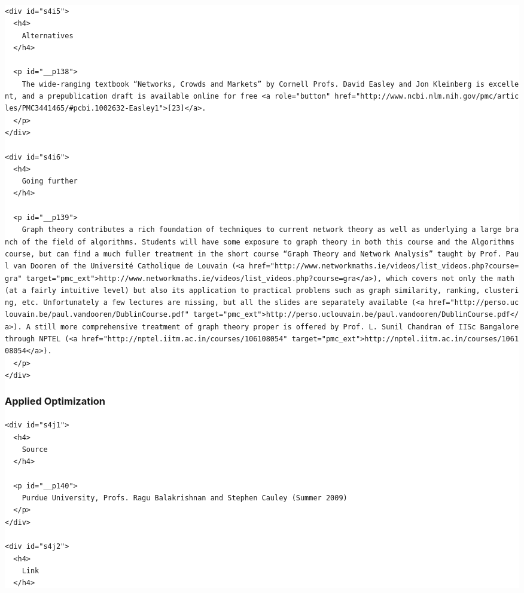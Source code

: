     <div id="s4i5">
      <h4>
        Alternatives
      </h4>
      
      <p id="__p138">
        The wide-ranging textbook “Networks, Crowds and Markets” by Cornell Profs. David Easley and Jon Kleinberg is excellent, and a prepublication draft is available online for free <a role="button" href="http://www.ncbi.nlm.nih.gov/pmc/articles/PMC3441465/#pcbi.1002632-Easley1">[23]</a>.
      </p>
    </div>
    
    <div id="s4i6">
      <h4>
        Going further
      </h4>
      
      <p id="__p139">
        Graph theory contributes a rich foundation of techniques to current network theory as well as underlying a large branch of the field of algorithms. Students will have some exposure to graph theory in both this course and the Algorithms course, but can find a much fuller treatment in the short course “Graph Theory and Network Analysis” taught by Prof. Paul van Dooren of the Université Catholique de Louvain (<a href="http://www.networkmaths.ie/videos/list_videos.php?course=gra" target="pmc_ext">http://www.networkmaths.ie/videos/list_videos.php?course=gra</a>), which covers not only the math (at a fairly intuitive level) but also its application to practical problems such as graph similarity, ranking, clustering, etc. Unfortunately a few lectures are missing, but all the slides are separately available (<a href="http://perso.uclouvain.be/paul.vandooren/DublinCourse.pdf" target="pmc_ext">http://perso.uclouvain.be/paul.vandooren/DublinCourse.pdf</a>). A still more comprehensive treatment of graph theory proper is offered by Prof. L. Sunil Chandran of IISc Bangalore through NPTEL (<a href="http://nptel.iitm.ac.in/courses/106108054" target="pmc_ext">http://nptel.iitm.ac.in/courses/106108054</a>).
      </p>
    </div>
  </div>
  
  <div id="s4j">
    <h3>
      Applied Optimization
    </h3>
    
    <div id="s4j1">
      <h4>
        Source
      </h4>
      
      <p id="__p140">
        Purdue University, Profs. Ragu Balakrishnan and Stephen Cauley (Summer 2009)
      </p>
    </div>
    
    <div id="s4j2">
      <h4>
        Link
      </h4>
      